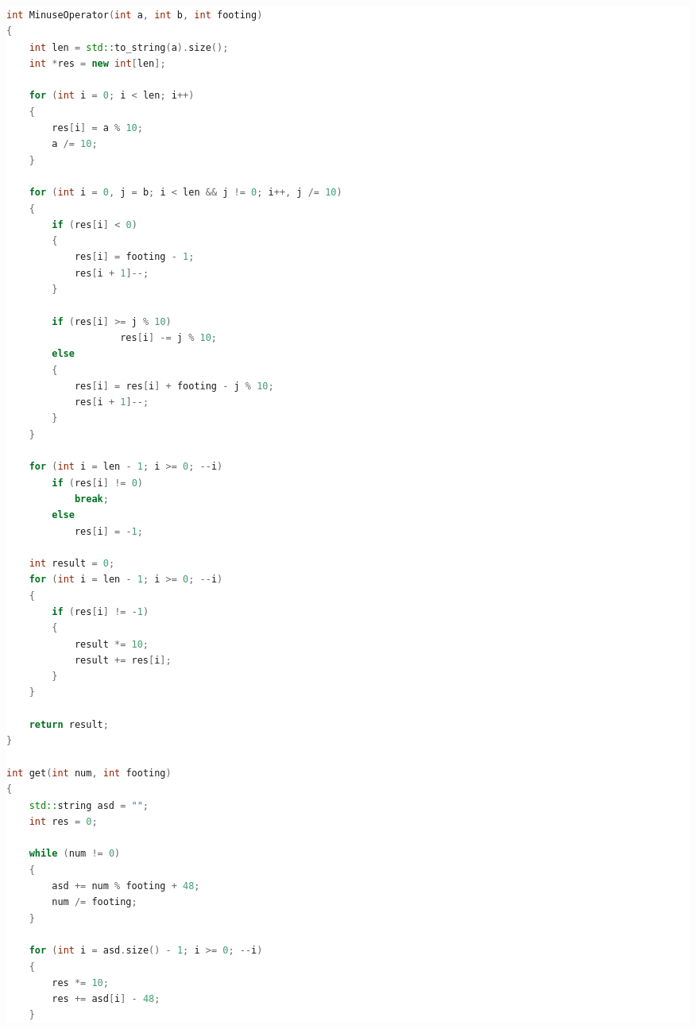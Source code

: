 ```C++
int MinuseOperator(int a, int b, int footing)
{
    int len = std::to_string(a).size();
    int *res = new int[len];

    for (int i = 0; i < len; i++)
    {
        res[i] = a % 10;
        a /= 10;
    }

	for (int i = 0, j = b; i < len && j != 0; i++, j /= 10)
	{
		if (res[i] < 0)
		{
			res[i] = footing - 1;
			res[i + 1]--;
		}

		if (res[i] >= j % 10)
            		res[i] -= j % 10;
		else
		{
			res[i] = res[i] + footing - j % 10;
			res[i + 1]--;
		}
	}

    for (int i = len - 1; i >= 0; --i)
        if (res[i] != 0)
            break;
        else
            res[i] = -1;

    int result = 0;
    for (int i = len - 1; i >= 0; --i)
    {
        if (res[i] != -1)
        {
            result *= 10;
            result += res[i];
        }
    }

	return result;
}

int get(int num, int footing)
{
    std::string asd = "";
    int res = 0;

    while (num != 0)
    {
        asd += num % footing + 48;
        num /= footing;
    }

    for (int i = asd.size() - 1; i >= 0; --i)
    {
        res *= 10;
        res += asd[i] - 48;
    }
```